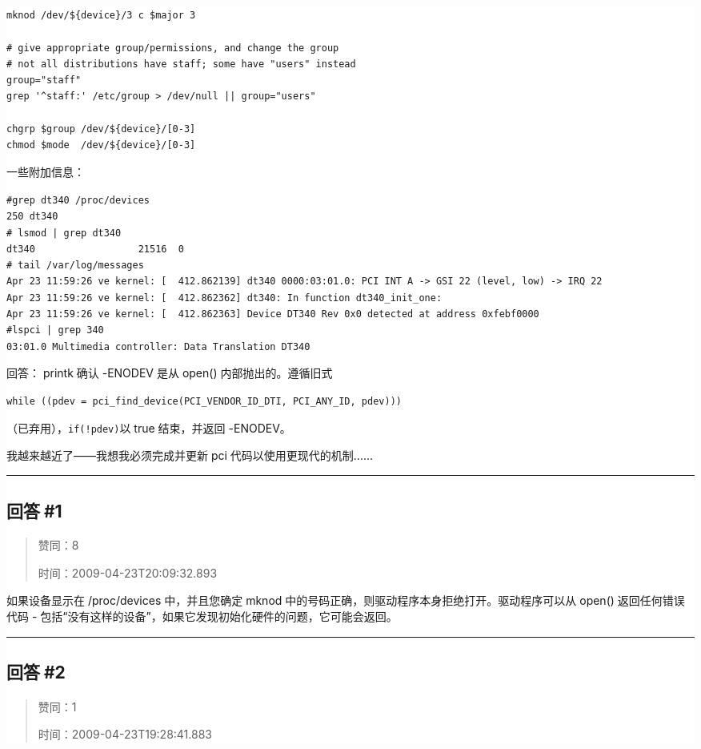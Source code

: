 ```
mknod /dev/${device}/3 c $major 3

# give appropriate group/permissions, and change the group
# not all distributions have staff; some have "users" instead
group="staff"
grep '^staff:' /etc/group > /dev/null || group="users"

chgrp $group /dev/${device}/[0-3]
chmod $mode  /dev/${device}/[0-3] 
```

一些附加信息：

```
#grep dt340 /proc/devices 
250 dt340
# lsmod | grep dt340
dt340                  21516  0 
# tail /var/log/messages
Apr 23 11:59:26 ve kernel: [  412.862139] dt340 0000:03:01.0: PCI INT A -> GSI 22 (level, low) -> IRQ 22
Apr 23 11:59:26 ve kernel: [  412.862362] dt340: In function dt340_init_one:
Apr 23 11:59:26 ve kernel: [  412.862363] Device DT340 Rev 0x0 detected at address 0xfebf0000
#lspci | grep 340
03:01.0 Multimedia controller: Data Translation DT340 
```

回答： printk 确认 -ENODEV 是从 open() 内部抛出的。遵循旧式

```
while ((pdev = pci_find_device(PCI_VENDOR_ID_DTI, PCI_ANY_ID, pdev))) 
```

（已弃用），`if(!pdev)`以 true 结束，并返回 -ENODEV。

我越来越近了——我想我必须完成并更新 pci 代码以使用更现代的机制......

* * *

## 回答 #1

> 赞同：8
> 
> 时间：2009-04-23T20:09:32.893

如果设备显示在 /proc/devices 中，并且您确定 mknod 中的号码正确，则驱动程序本身拒绝打开。驱动程序可以从 open() 返回任何错误代码 - 包括“没有这样的设备”，如果它发现初始化硬件的问题，它可能会返回。

* * *

## 回答 #2

> 赞同：1
> 
> 时间：2009-04-23T19:28:41.883
